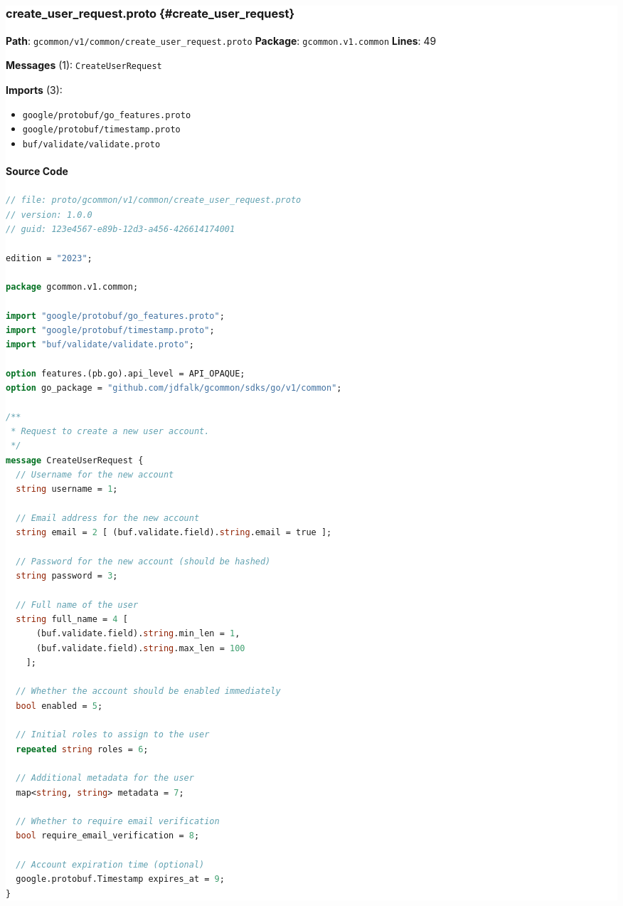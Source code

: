 
### create_user_request.proto {#create_user_request}

**Path**: `gcommon/v1/common/create_user_request.proto` **Package**: `gcommon.v1.common` **Lines**: 49

**Messages** (1): `CreateUserRequest`

**Imports** (3):

- `google/protobuf/go_features.proto`
- `google/protobuf/timestamp.proto`
- `buf/validate/validate.proto`

#### Source Code

```protobuf
// file: proto/gcommon/v1/common/create_user_request.proto
// version: 1.0.0
// guid: 123e4567-e89b-12d3-a456-426614174001

edition = "2023";

package gcommon.v1.common;

import "google/protobuf/go_features.proto";
import "google/protobuf/timestamp.proto";
import "buf/validate/validate.proto";

option features.(pb.go).api_level = API_OPAQUE;
option go_package = "github.com/jdfalk/gcommon/sdks/go/v1/common";

/**
 * Request to create a new user account.
 */
message CreateUserRequest {
  // Username for the new account
  string username = 1;

  // Email address for the new account
  string email = 2 [ (buf.validate.field).string.email = true ];

  // Password for the new account (should be hashed)
  string password = 3;

  // Full name of the user
  string full_name = 4 [
      (buf.validate.field).string.min_len = 1,
      (buf.validate.field).string.max_len = 100
    ];

  // Whether the account should be enabled immediately
  bool enabled = 5;

  // Initial roles to assign to the user
  repeated string roles = 6;

  // Additional metadata for the user
  map<string, string> metadata = 7;

  // Whether to require email verification
  bool require_email_verification = 8;

  // Account expiration time (optional)
  google.protobuf.Timestamp expires_at = 9;
}
```